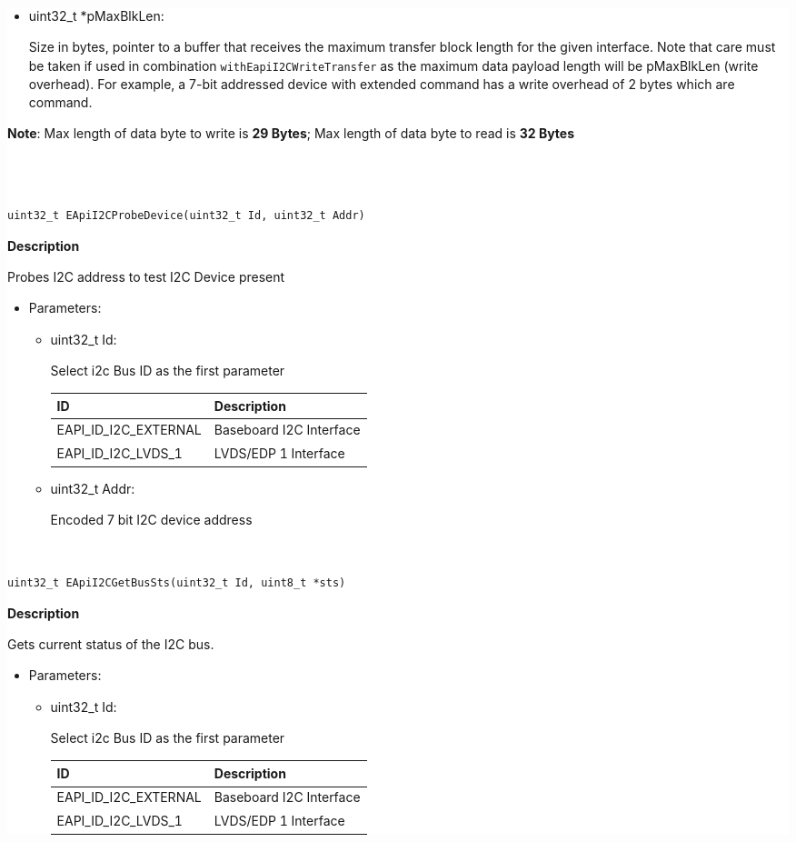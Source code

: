   * uint32_t *pMaxBlkLen:

    Size in bytes, pointer to a buffer that receives the maximum transfer block length for the given      interface. Note that care must be taken if used in combination `withEapiI2CWriteTransfer` as the maximum data payload length will be pMaxBlkLen (write overhead). For example, a 7-bit addressed device with extended command has a write overhead of 2 bytes which are command.


  **Note**: Max length of data byte to write is **29 Bytes**; Max length of data byte to read is **32 Bytes**


<br />
<br />

```
uint32_t EApiI2CProbeDevice(uint32_t Id, uint32_t Addr)
```

**Description**

Probes I2C address to test I2C Device present

* Parameters:

  * uint32_t Id:

    Select i2c Bus ID as the first parameter

    | ID                   | Description             |
    | -------------------- | ----------------------- |
    | EAPI_ID_I2C_EXTERNAL | Baseboard I2C Interface |
    | EAPI_ID_I2C_LVDS_1   | LVDS/EDP 1 Interface    |

  * uint32_t Addr:

    Encoded 7 bit I2C device address




 <br />


```
uint32_t EApiI2CGetBusSts(uint32_t Id, uint8_t *sts)
```

**Description**

Gets current status of the I2C bus.

* Parameters:

  * uint32_t Id:

    Select i2c Bus ID as the first parameter

    | ID                   | Description             |
    | -------------------- | ----------------------- |
    | EAPI_ID_I2C_EXTERNAL | Baseboard I2C Interface |
    | EAPI_ID_I2C_LVDS_1   | LVDS/EDP 1 Interface    |
